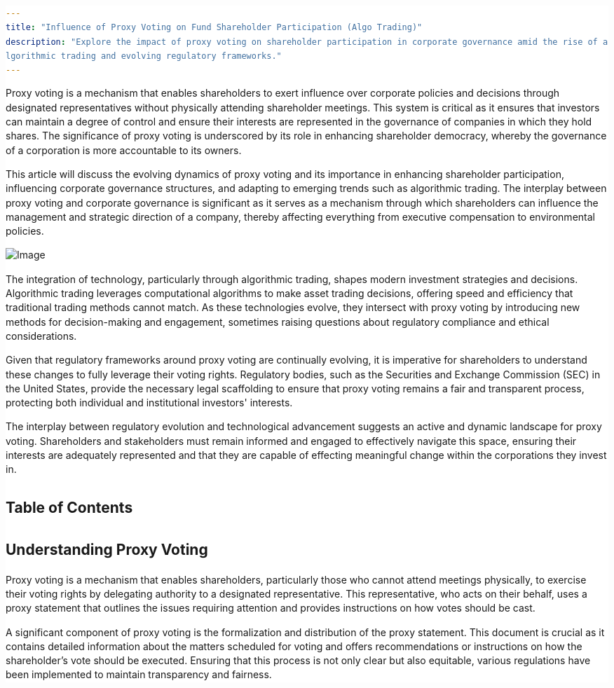 ```yaml
---
title: "Influence of Proxy Voting on Fund Shareholder Participation (Algo Trading)"
description: "Explore the impact of proxy voting on shareholder participation in corporate governance amid the rise of algorithmic trading and evolving regulatory frameworks."
---
```


Proxy voting is a mechanism that enables shareholders to exert influence over corporate policies and decisions through designated representatives without physically attending shareholder meetings. This system is critical as it ensures that investors can maintain a degree of control and ensure their interests are represented in the governance of companies in which they hold shares. The significance of proxy voting is underscored by its role in enhancing shareholder democracy, whereby the governance of a corporation is more accountable to its owners.

This article will discuss the evolving dynamics of proxy voting and its importance in enhancing shareholder participation, influencing corporate governance structures, and adapting to emerging trends such as algorithmic trading. The interplay between proxy voting and corporate governance is significant as it serves as a mechanism through which shareholders can influence the management and strategic direction of a company, thereby affecting everything from executive compensation to environmental policies.

![Image](images/1.png)

The integration of technology, particularly through algorithmic trading, shapes modern investment strategies and decisions. Algorithmic trading leverages computational algorithms to make asset trading decisions, offering speed and efficiency that traditional trading methods cannot match. As these technologies evolve, they intersect with proxy voting by introducing new methods for decision-making and engagement, sometimes raising questions about regulatory compliance and ethical considerations. 

Given that regulatory frameworks around proxy voting are continually evolving, it is imperative for shareholders to understand these changes to fully leverage their voting rights. Regulatory bodies, such as the Securities and Exchange Commission (SEC) in the United States, provide the necessary legal scaffolding to ensure that proxy voting remains a fair and transparent process, protecting both individual and institutional investors' interests.

The interplay between regulatory evolution and technological advancement suggests an active and dynamic landscape for proxy voting. Shareholders and stakeholders must remain informed and engaged to effectively navigate this space, ensuring their interests are adequately represented and that they are capable of effecting meaningful change within the corporations they invest in.

## Table of Contents

## Understanding Proxy Voting

Proxy voting is a mechanism that enables shareholders, particularly those who cannot attend meetings physically, to exercise their voting rights by delegating authority to a designated representative. This representative, who acts on their behalf, uses a proxy statement that outlines the issues requiring attention and provides instructions on how votes should be cast. 

A significant component of proxy voting is the formalization and distribution of the proxy statement. This document is crucial as it contains detailed information about the matters scheduled for voting and offers recommendations or instructions on how the shareholder’s vote should be executed. Ensuring that this process is not only clear but also equitable, various regulations have been implemented to maintain transparency and fairness. 
